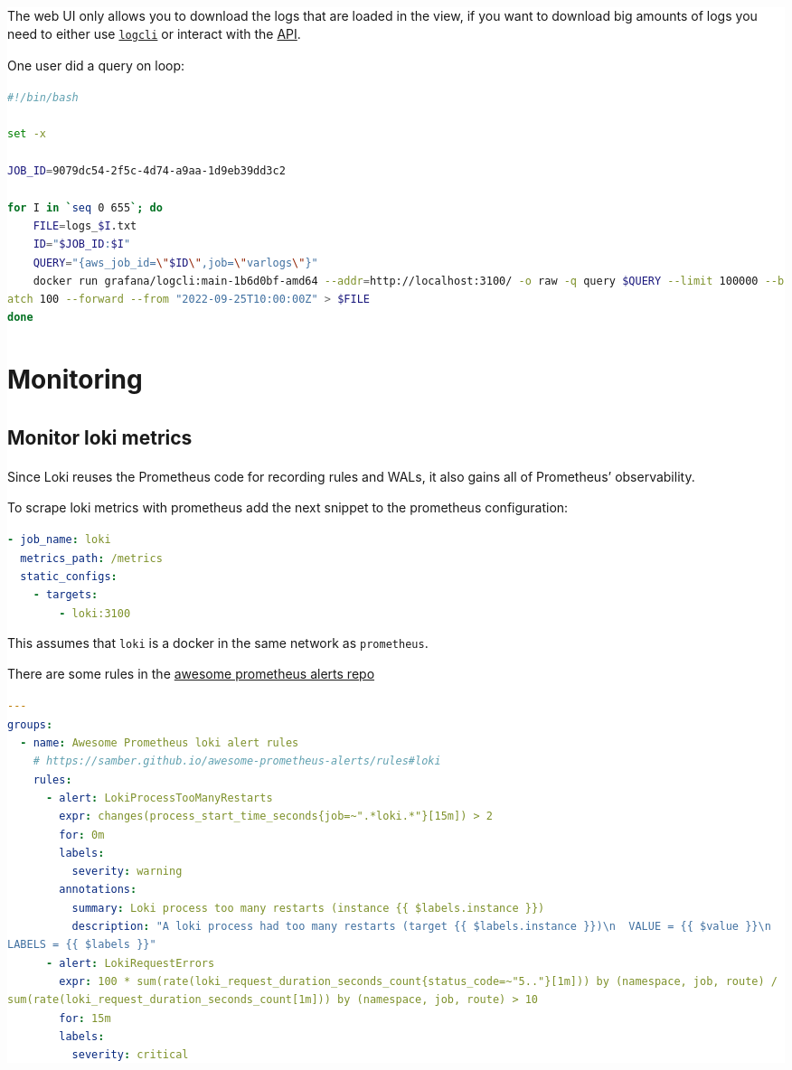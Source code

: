 The web UI only allows you to download the logs that are loaded in the view, if you want to download big amounts of logs you need to either use [`logcli`](logcli.md) or interact with the [API](https://grafana.com/docs/loki/latest/reference/loki-http-api/).

One user did a query on loop:

```bash
#!/bin/bash

set -x

JOB_ID=9079dc54-2f5c-4d74-a9aa-1d9eb39dd3c2

for I in `seq 0 655`; do
    FILE=logs_$I.txt
    ID="$JOB_ID:$I"
    QUERY="{aws_job_id=\"$ID\",job=\"varlogs\"}"
    docker run grafana/logcli:main-1b6d0bf-amd64 --addr=http://localhost:3100/ -o raw -q query $QUERY --limit 100000 --batch 100 --forward --from "2022-09-25T10:00:00Z" > $FILE
done
```

# Monitoring

## Monitor loki metrics

Since Loki reuses the Prometheus code for recording rules and WALs, it also gains all of Prometheus’ observability.

To scrape loki metrics with prometheus add the next snippet to the prometheus configuration:

```yaml
- job_name: loki
  metrics_path: /metrics
  static_configs:
    - targets:
        - loki:3100
```

This assumes that `loki` is a docker in the same network as `prometheus`.

There are some rules in the [awesome prometheus alerts repo](https://samber.github.io/awesome-prometheus-alerts/rules#loki)

```yaml
---
groups:
  - name: Awesome Prometheus loki alert rules
    # https://samber.github.io/awesome-prometheus-alerts/rules#loki
    rules:
      - alert: LokiProcessTooManyRestarts
        expr: changes(process_start_time_seconds{job=~".*loki.*"}[15m]) > 2
        for: 0m
        labels:
          severity: warning
        annotations:
          summary: Loki process too many restarts (instance {{ $labels.instance }})
          description: "A loki process had too many restarts (target {{ $labels.instance }})\n  VALUE = {{ $value }}\n  LABELS = {{ $labels }}"
      - alert: LokiRequestErrors
        expr: 100 * sum(rate(loki_request_duration_seconds_count{status_code=~"5.."}[1m])) by (namespace, job, route) / sum(rate(loki_request_duration_seconds_count[1m])) by (namespace, job, route) > 10
        for: 15m
        labels:
          severity: critical
```